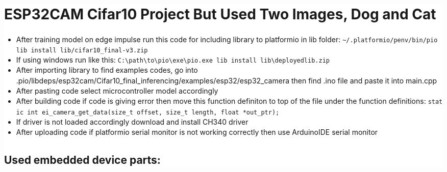 # ESP32CAM Cifar10 Project But Used Two Images, Dog and Cat

- After training model on edge impulse run this code for including library to platformio in lib folder: `~/.platformio/penv/bin/pio lib install lib/cifar10_final-v3.zip`
- If using windows run like this: `C:\path\to\pio\exe\pio.exe lib install lib\deployedlib.zip`
- After importing library to find examples codes, go into .pio/libdeps/esp32cam/Cifar10_final_inferencing/examples/esp32/esp32_camera then find .ino file and paste it into main.cpp
- After pasting code select microcontroller model accordingly
- After building code if code is giving error then move this function definiton to top of the file under the function definitions: `static int ei_camera_get_data(size_t offset, size_t length, float *out_ptr);`
- If driver is not loaded accordingly download and install CH340 driver
- After uploading code if platformio serial monitor is not working correctly then use ArduinoIDE serial monitor

## Used embedded device parts: